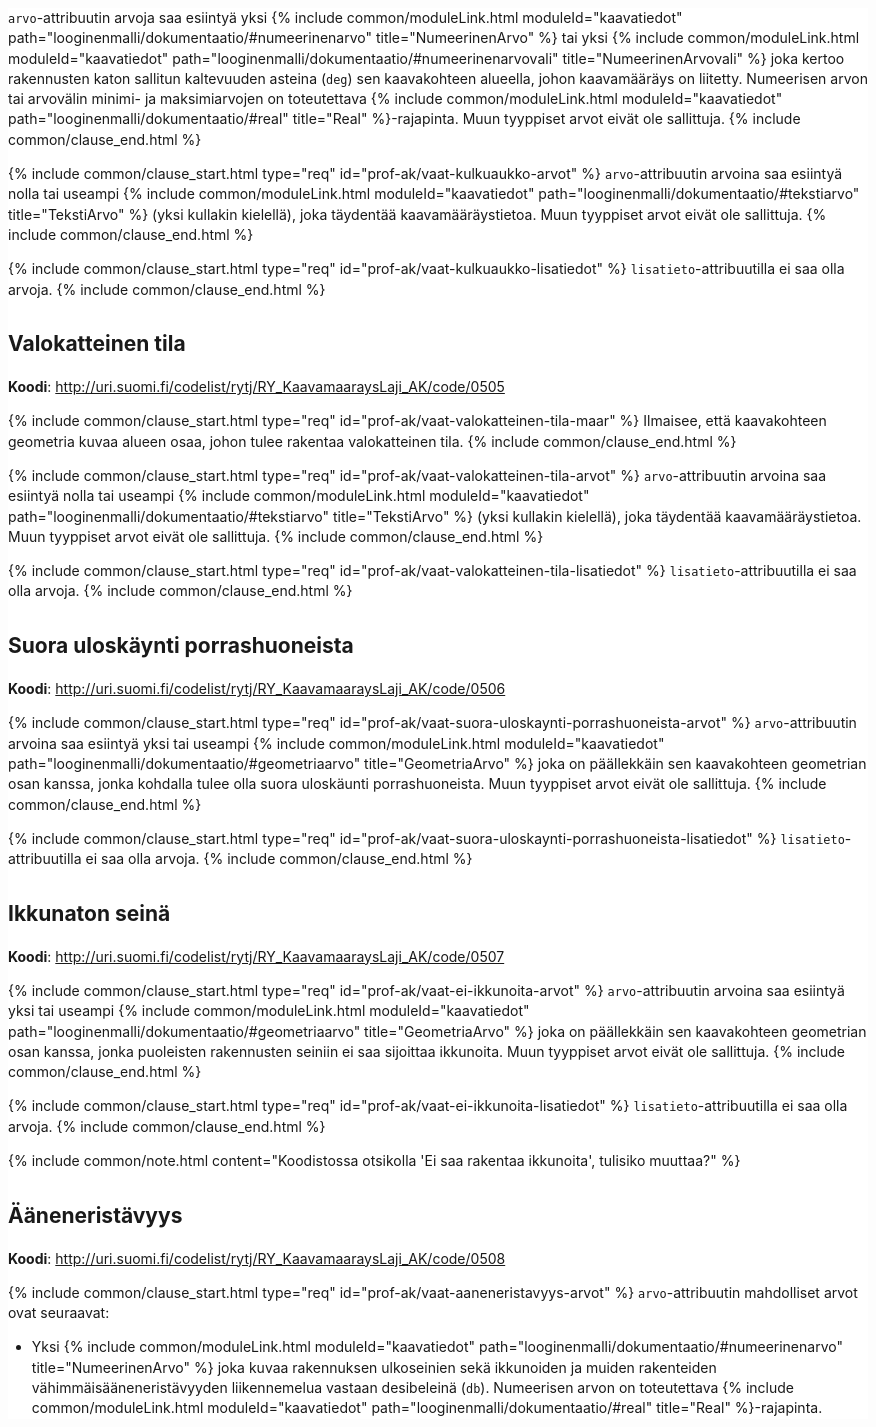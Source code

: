 ```arvo```-attribuutin arvoja saa esiintyä yksi {% include common/moduleLink.html moduleId="kaavatiedot" path="looginenmalli/dokumentaatio/#numeerinenarvo" title="NumeerinenArvo" %} tai yksi {% include common/moduleLink.html moduleId="kaavatiedot" path="looginenmalli/dokumentaatio/#numeerinenarvovali" title="NumeerinenArvovali" %} joka kertoo rakennusten katon sallitun kaltevuuden asteina (```deg```) sen kaavakohteen alueella, johon kaavamääräys on liitetty. Numeerisen arvon tai arvovälin minimi- ja maksimiarvojen on toteutettava {% include common/moduleLink.html moduleId="kaavatiedot" path="looginenmalli/dokumentaatio/#real" title="Real" %}-rajapinta. Muun tyyppiset arvot eivät ole sallittuja.
{% include common/clause_end.html %}

{% include common/clause_start.html type="req" id="prof-ak/vaat-kulkuaukko-arvot" %}
```arvo```-attribuutin arvoina saa esiintyä nolla tai useampi {% include common/moduleLink.html moduleId="kaavatiedot" path="looginenmalli/dokumentaatio/#tekstiarvo" title="TekstiArvo" %} (yksi kullakin kielellä), joka täydentää kaavamääräystietoa. Muun tyyppiset arvot eivät ole sallittuja.
{% include common/clause_end.html %}

{% include common/clause_start.html type="req" id="prof-ak/vaat-kulkuaukko-lisatiedot" %}
```lisatieto```-attribuutilla ei saa olla arvoja.
{% include common/clause_end.html %}

## Valokatteinen tila
**Koodi**: <http://uri.suomi.fi/codelist/rytj/RY_KaavamaaraysLaji_AK/code/0505>

{% include common/clause_start.html type="req" id="prof-ak/vaat-valokatteinen-tila-maar" %}
Ilmaisee, että kaavakohteen geometria kuvaa alueen osaa, johon tulee rakentaa valokatteinen tila.
{% include common/clause_end.html %}

{% include common/clause_start.html type="req" id="prof-ak/vaat-valokatteinen-tila-arvot" %}
```arvo```-attribuutin arvoina saa esiintyä nolla tai useampi {% include common/moduleLink.html moduleId="kaavatiedot" path="looginenmalli/dokumentaatio/#tekstiarvo" title="TekstiArvo" %} (yksi kullakin kielellä), joka täydentää kaavamääräystietoa. Muun tyyppiset arvot eivät ole sallittuja.
{% include common/clause_end.html %}

{% include common/clause_start.html type="req" id="prof-ak/vaat-valokatteinen-tila-lisatiedot" %}
```lisatieto```-attribuutilla ei saa olla arvoja.
{% include common/clause_end.html %}

## Suora uloskäynti porrashuoneista
**Koodi**: <http://uri.suomi.fi/codelist/rytj/RY_KaavamaaraysLaji_AK/code/0506>

{% include common/clause_start.html type="req" id="prof-ak/vaat-suora-uloskaynti-porrashuoneista-arvot" %}
```arvo```-attribuutin arvoina saa esiintyä yksi tai useampi {% include common/moduleLink.html moduleId="kaavatiedot" path="looginenmalli/dokumentaatio/#geometriaarvo" title="GeometriaArvo" %} joka on päällekkäin sen kaavakohteen geometrian osan kanssa, jonka kohdalla tulee olla suora uloskäunti porrashuoneista. Muun tyyppiset arvot eivät ole sallittuja.
{% include common/clause_end.html %}

{% include common/clause_start.html type="req" id="prof-ak/vaat-suora-uloskaynti-porrashuoneista-lisatiedot" %}
```lisatieto```-attribuutilla ei saa olla arvoja.
{% include common/clause_end.html %}

## Ikkunaton seinä
**Koodi**: <http://uri.suomi.fi/codelist/rytj/RY_KaavamaaraysLaji_AK/code/0507>

{% include common/clause_start.html type="req" id="prof-ak/vaat-ei-ikkunoita-arvot" %}
```arvo```-attribuutin arvoina saa esiintyä yksi tai useampi {% include common/moduleLink.html moduleId="kaavatiedot" path="looginenmalli/dokumentaatio/#geometriaarvo" title="GeometriaArvo" %} joka on päällekkäin sen kaavakohteen geometrian osan kanssa, jonka puoleisten rakennusten seiniin ei saa sijoittaa ikkunoita. Muun tyyppiset arvot eivät ole sallittuja.
{% include common/clause_end.html %}

{% include common/clause_start.html type="req" id="prof-ak/vaat-ei-ikkunoita-lisatiedot" %}
```lisatieto```-attribuutilla ei saa olla arvoja.
{% include common/clause_end.html %}

{% include common/note.html content="Koodistossa otsikolla 'Ei saa rakentaa ikkunoita', tulisiko muuttaa?" %}


## Ääneneristävyys
**Koodi**: <http://uri.suomi.fi/codelist/rytj/RY_KaavamaaraysLaji_AK/code/0508>

{% include common/clause_start.html type="req" id="prof-ak/vaat-aaneneristavyys-arvot" %}
```arvo```-attribuutin mahdolliset arvot ovat seuraavat:
* Yksi {% include common/moduleLink.html moduleId="kaavatiedot" path="looginenmalli/dokumentaatio/#numeerinenarvo" title="NumeerinenArvo" %} joka kuvaa rakennuksen ulkoseinien sekä ikkunoiden ja muiden rakenteiden vähimmäisääneneristävyyden liikennemelua vastaan desibeleinä (```db```). Numeerisen arvon on toteutettava {% include common/moduleLink.html moduleId="kaavatiedot" path="looginenmalli/dokumentaatio/#real" title="Real" %}-rajapinta.
```